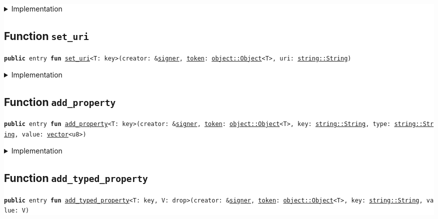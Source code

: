 

<details><summary>Implementation</summary></details>

<a id="0x4_starcoin_token_set_uri"></a>

## Function `set_uri`



<pre><code><b>public</b> entry <b>fun</b> <a href="starcoin_token.md#0x4_starcoin_token_set_uri">set_uri</a>&lt;T: key&gt;(creator: &<a href="../../../starcoin-framework/../starcoin-stdlib/../move-stdlib/tests/compiler-v2-doc/signer.md#0x1_signer">signer</a>, <a href="token.md#0x4_token">token</a>: <a href="../../../starcoin-framework/tests/compiler-v2-doc/object.md#0x1_object_Object">object::Object</a>&lt;T&gt;, uri: <a href="../../../starcoin-framework/../starcoin-stdlib/../move-stdlib/tests/compiler-v2-doc/string.md#0x1_string_String">string::String</a>)
</code></pre>



<details><summary>Implementation</summary></details>

<a id="0x4_starcoin_token_add_property"></a>

## Function `add_property`



<pre><code><b>public</b> entry <b>fun</b> <a href="starcoin_token.md#0x4_starcoin_token_add_property">add_property</a>&lt;T: key&gt;(creator: &<a href="../../../starcoin-framework/../starcoin-stdlib/../move-stdlib/tests/compiler-v2-doc/signer.md#0x1_signer">signer</a>, <a href="token.md#0x4_token">token</a>: <a href="../../../starcoin-framework/tests/compiler-v2-doc/object.md#0x1_object_Object">object::Object</a>&lt;T&gt;, key: <a href="../../../starcoin-framework/../starcoin-stdlib/../move-stdlib/tests/compiler-v2-doc/string.md#0x1_string_String">string::String</a>, type: <a href="../../../starcoin-framework/../starcoin-stdlib/../move-stdlib/tests/compiler-v2-doc/string.md#0x1_string_String">string::String</a>, value: <a href="../../../starcoin-framework/../starcoin-stdlib/../move-stdlib/tests/compiler-v2-doc/vector.md#0x1_vector">vector</a>&lt;u8&gt;)
</code></pre>



<details><summary>Implementation</summary></details>

<a id="0x4_starcoin_token_add_typed_property"></a>

## Function `add_typed_property`



<pre><code><b>public</b> entry <b>fun</b> <a href="starcoin_token.md#0x4_starcoin_token_add_typed_property">add_typed_property</a>&lt;T: key, V: drop&gt;(creator: &<a href="../../../starcoin-framework/../starcoin-stdlib/../move-stdlib/tests/compiler-v2-doc/signer.md#0x1_signer">signer</a>, <a href="token.md#0x4_token">token</a>: <a href="../../../starcoin-framework/tests/compiler-v2-doc/object.md#0x1_object_Object">object::Object</a>&lt;T&gt;, key: <a href="../../../starcoin-framework/../starcoin-stdlib/../move-stdlib/tests/compiler-v2-doc/string.md#0x1_string_String">string::String</a>, value: V)
</code></pre>

